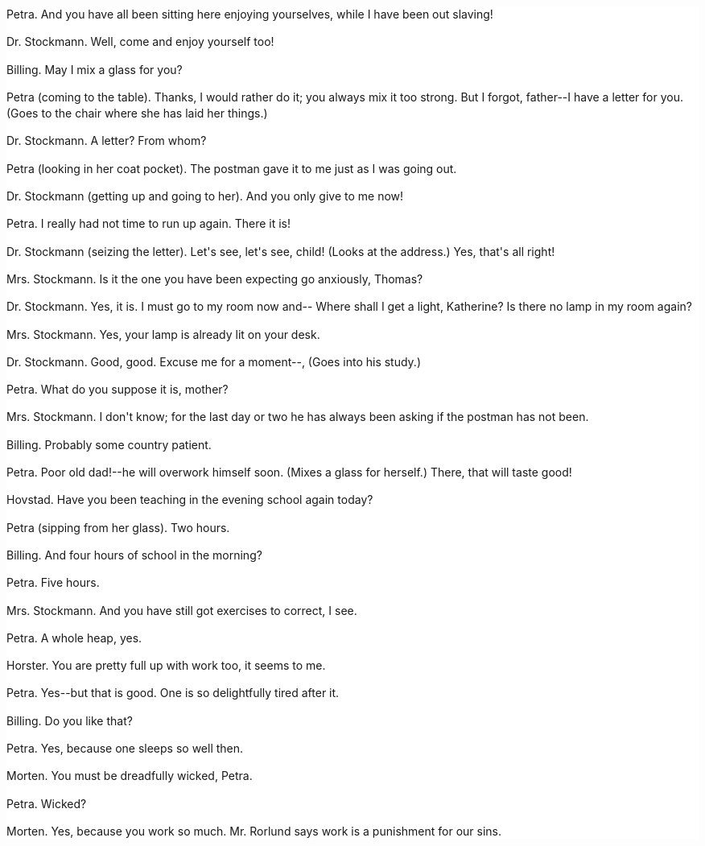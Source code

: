 Petra. And you have all been sitting here enjoying yourselves, while I have been out slaving!

Dr. Stockmann. Well, come and enjoy yourself too!

Billing. May I mix a glass for you?

Petra (coming to the table). Thanks, I would rather do it; you always mix it too strong. But I forgot, father--I have a letter for you. (Goes to the chair where she has laid her things.)

Dr. Stockmann. A letter? From whom?

Petra (looking in her coat pocket). The postman gave it to me just as I was going out.

Dr. Stockmann (getting up and going to her). And you only give to me now!

Petra. I really had not time to run up again. There it is!

Dr. Stockmann (seizing the letter). Let's see, let's see, child! (Looks at the address.) Yes, that's all right!

Mrs. Stockmann. Is it the one you have been expecting go anxiously, Thomas?

Dr. Stockmann. Yes, it is. I must go to my room now and-- Where shall I get a light, Katherine? Is there no lamp in my room again?

Mrs. Stockmann. Yes, your lamp is already lit on your desk.

Dr. Stockmann. Good, good. Excuse me for a moment--, (Goes into his study.)

Petra. What do you suppose it is, mother?

Mrs. Stockmann. I don't know; for the last day or two he has always been asking if the postman has not been.

Billing. Probably some country patient.

Petra. Poor old dad!--he will overwork himself soon. (Mixes a glass for herself.) There, that will taste good!

Hovstad. Have you been teaching in the evening school again today?

Petra (sipping from her glass). Two hours.

Billing. And four hours of school in the morning?

Petra. Five hours.

Mrs. Stockmann. And you have still got exercises to correct, I see.

Petra. A whole heap, yes.

Horster. You are pretty full up with work too, it seems to me.

Petra. Yes--but that is good. One is so delightfully tired after it.

Billing. Do you like that?

Petra. Yes, because one sleeps so well then.

Morten. You must be dreadfully wicked, Petra.

Petra. Wicked?

Morten. Yes, because you work so much. Mr. Rorlund says work is a punishment for our sins.

